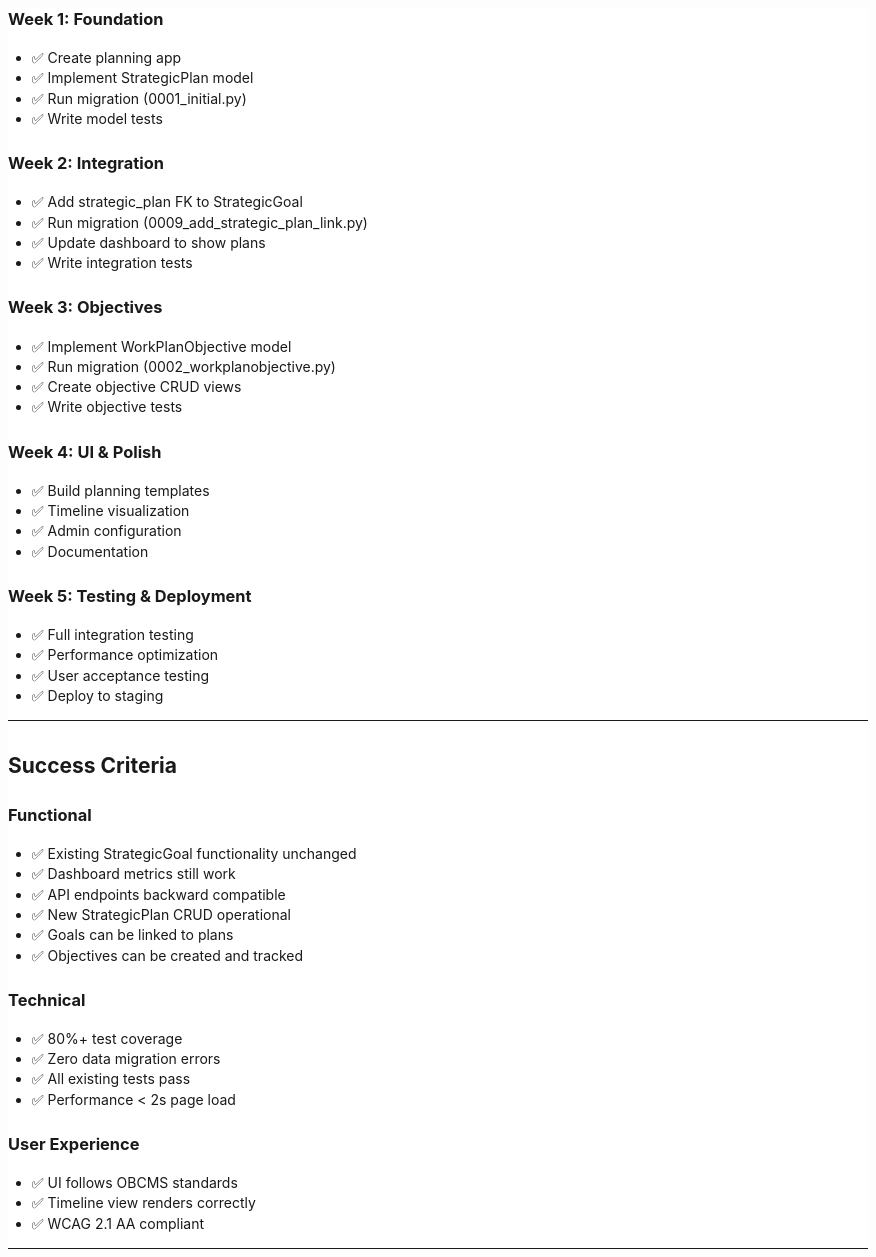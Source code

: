 ### Week 1: Foundation
- ✅ Create planning app
- ✅ Implement StrategicPlan model
- ✅ Run migration (0001_initial.py)
- ✅ Write model tests

### Week 2: Integration
- ✅ Add strategic_plan FK to StrategicGoal
- ✅ Run migration (0009_add_strategic_plan_link.py)
- ✅ Update dashboard to show plans
- ✅ Write integration tests

### Week 3: Objectives
- ✅ Implement WorkPlanObjective model
- ✅ Run migration (0002_workplanobjective.py)
- ✅ Create objective CRUD views
- ✅ Write objective tests

### Week 4: UI & Polish
- ✅ Build planning templates
- ✅ Timeline visualization
- ✅ Admin configuration
- ✅ Documentation

### Week 5: Testing & Deployment
- ✅ Full integration testing
- ✅ Performance optimization
- ✅ User acceptance testing
- ✅ Deploy to staging

---

## Success Criteria

### Functional
- ✅ Existing StrategicGoal functionality unchanged
- ✅ Dashboard metrics still work
- ✅ API endpoints backward compatible
- ✅ New StrategicPlan CRUD operational
- ✅ Goals can be linked to plans
- ✅ Objectives can be created and tracked

### Technical
- ✅ 80%+ test coverage
- ✅ Zero data migration errors
- ✅ All existing tests pass
- ✅ Performance < 2s page load

### User Experience
- ✅ UI follows OBCMS standards
- ✅ Timeline view renders correctly
- ✅ WCAG 2.1 AA compliant

---